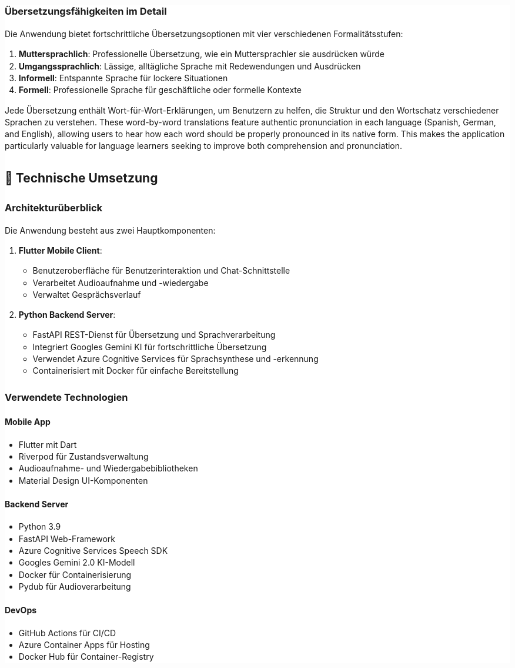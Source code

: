 ### Übersetzungsfähigkeiten im Detail

Die Anwendung bietet fortschrittliche Übersetzungsoptionen mit vier verschiedenen Formalitätsstufen:

1. **Muttersprachlich**: Professionelle Übersetzung, wie ein Muttersprachler sie ausdrücken würde
2. **Umgangssprachlich**: Lässige, alltägliche Sprache mit Redewendungen und Ausdrücken
3. **Informell**: Entspannte Sprache für lockere Situationen
4. **Formell**: Professionelle Sprache für geschäftliche oder formelle Kontexte

Jede Übersetzung enthält Wort-für-Wort-Erklärungen, um Benutzern zu helfen, die Struktur und den Wortschatz verschiedener Sprachen zu verstehen. These word-by-word translations feature authentic pronunciation in each language (Spanish, German, and English), allowing users to hear how each word should be properly pronounced in its native form. This makes the application particularly valuable for language learners seeking to improve both comprehension and pronunciation.

## 🔧 Technische Umsetzung

### Architekturüberblick

Die Anwendung besteht aus zwei Hauptkomponenten:

1. **Flutter Mobile Client**:
   - Benutzeroberfläche für Benutzerinteraktion und Chat-Schnittstelle
   - Verarbeitet Audioaufnahme und -wiedergabe
   - Verwaltet Gesprächsverlauf

2. **Python Backend Server**:
   - FastAPI REST-Dienst für Übersetzung und Sprachverarbeitung
   - Integriert Googles Gemini KI für fortschrittliche Übersetzung
   - Verwendet Azure Cognitive Services für Sprachsynthese und -erkennung
   - Containerisiert mit Docker für einfache Bereitstellung

### Verwendete Technologien

#### Mobile App
- Flutter mit Dart
- Riverpod für Zustandsverwaltung
- Audioaufnahme- und Wiedergabebibliotheken
- Material Design UI-Komponenten

#### Backend Server
- Python 3.9
- FastAPI Web-Framework
- Azure Cognitive Services Speech SDK
- Googles Gemini 2.0 KI-Modell
- Docker für Containerisierung
- Pydub für Audioverarbeitung

#### DevOps
- GitHub Actions für CI/CD
- Azure Container Apps für Hosting
- Docker Hub für Container-Registry
